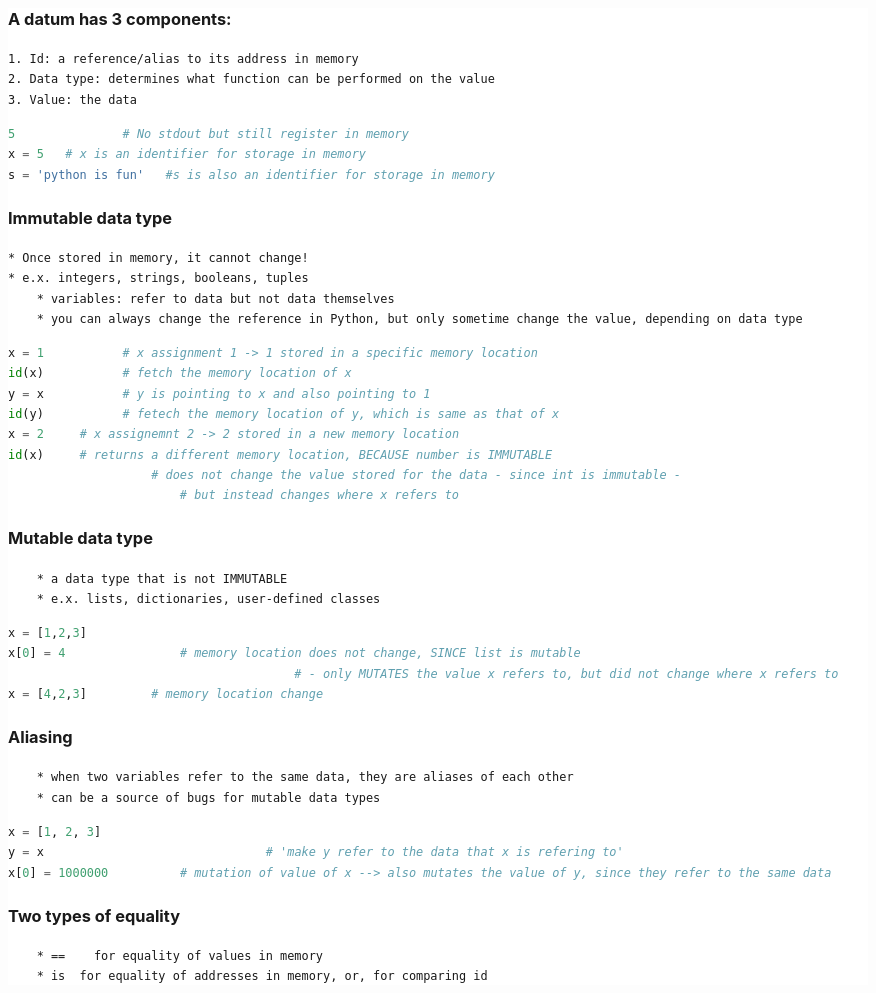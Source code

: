 
### A datum has 3 components:
	1. Id: a reference/alias to its address in memory
	2. Data type: determines what function can be performed on the value
	3. Value: the data
```python
5				# No stdout but still register in memory
x = 5   # x is an identifier for storage in memory
s = 'python is fun'   #s is also an identifier for storage in memory
```


### Immutable data type
    * Once stored in memory, it cannot change!
    * e.x. integers, strings, booleans, tuples
		* variables: refer to data but not data themselves
		* you can always change the reference in Python, but only sometime change the value, depending on data type
```python
x = 1			# x assignment 1 -> 1 stored in a specific memory location
id(x)			# fetch the memory location of x
y = x			# y is pointing to x and also pointing to 1
id(y)			# fetech the memory location of y, which is same as that of x
x = 2     # x assignemnt 2 -> 2 stored in a new memory location
id(x)     # returns a different memory location, BECAUSE number is IMMUTABLE
					# does not change the value stored for the data - since int is immutable -
						# but instead changes where x refers to
```

### Mutable data type
		* a data type that is not IMMUTABLE
		* e.x. lists, dictionaries, user-defined classes
``` python
x = [1,2,3]
x[0] = 4				# memory location does not change, SINCE list is mutable
										# - only MUTATES the value x refers to, but did not change where x refers to
x = [4,2,3]			# memory location change
```

### Aliasing
		* when two variables refer to the same data, they are aliases of each other
		* can be a source of bugs for mutable data types
``` python
x = [1, 2, 3]
y = x								# 'make y refer to the data that x is refering to'
x[0] = 1000000			# mutation of value of x --> also mutates the value of y, since they refer to the same data
```


### Two types of equality
		* ==	for equality of values in memory
		* is  for equality of addresses in memory, or, for comparing id

